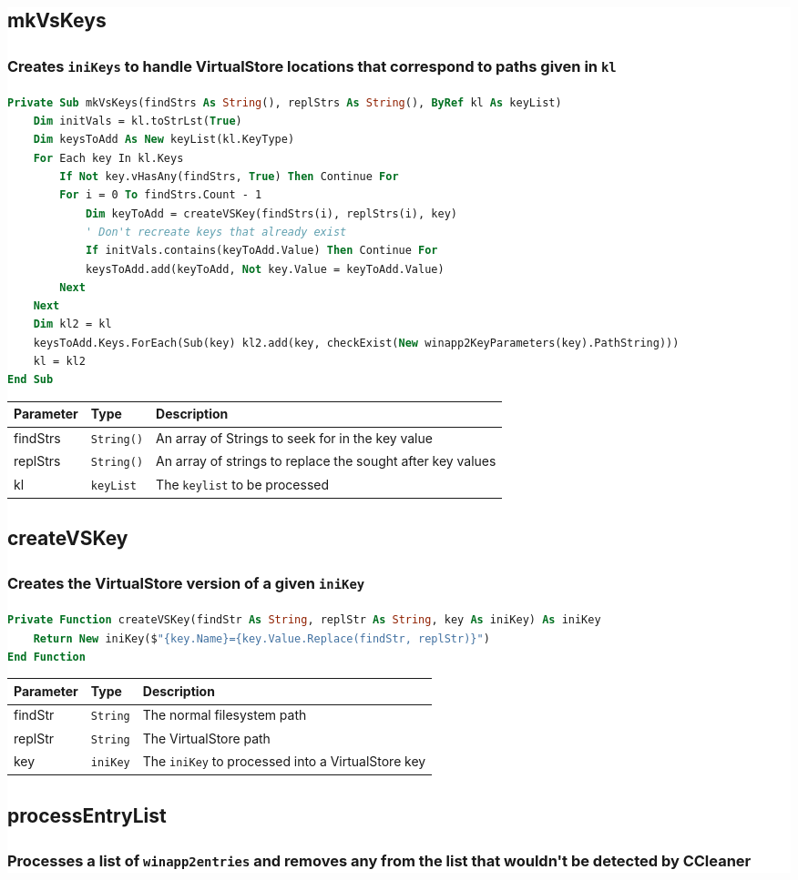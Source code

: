 ## mkVsKeys

### Creates `iniKeys` to handle VirtualStore locations that correspond to paths given in `kl`

```vb
Private Sub mkVsKeys(findStrs As String(), replStrs As String(), ByRef kl As keyList)
    Dim initVals = kl.toStrLst(True)
    Dim keysToAdd As New keyList(kl.KeyType)
    For Each key In kl.Keys
        If Not key.vHasAny(findStrs, True) Then Continue For
        For i = 0 To findStrs.Count - 1
            Dim keyToAdd = createVSKey(findStrs(i), replStrs(i), key)
            ' Don't recreate keys that already exist
            If initVals.contains(keyToAdd.Value) Then Continue For
            keysToAdd.add(keyToAdd, Not key.Value = keyToAdd.Value)
        Next
    Next
    Dim kl2 = kl
    keysToAdd.Keys.ForEach(Sub(key) kl2.add(key, checkExist(New winapp2KeyParameters(key).PathString)))
    kl = kl2
End Sub
```

|Parameter|Type|Description
:-|:-|:-
findStrs|`String()`|An array of Strings to seek for in the key value
replStrs|`String()`|An array of strings to replace the sought after key values
kl|`keyList`|The `keylist` to be processed

## createVSKey

### Creates the VirtualStore version of a given `iniKey`

```vb
Private Function createVSKey(findStr As String, replStr As String, key As iniKey) As iniKey
    Return New iniKey($"{key.Name}={key.Value.Replace(findStr, replStr)}")
End Function
```

|Parameter|Type|Description
:-|:-|:-
findStr|`String`|The normal filesystem path
replStr|`String`|The VirtualStore path
key|`iniKey`|The `iniKey` to processed into a VirtualStore key

## processEntryList

### Processes a list of `winapp2entries` and removes any from the list that wouldn't be detected by CCleaner
